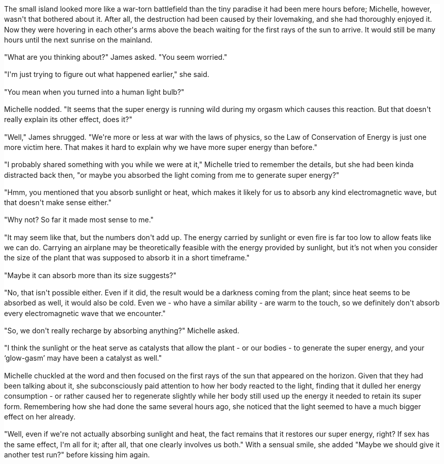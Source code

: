  

 

The small island looked more like a war-torn battlefield than the tiny paradise it had been mere hours before; Michelle, however, wasn't that bothered about it. After all, the destruction had been caused by their lovemaking, and she had thoroughly enjoyed it. Now they were hovering in each other's arms above the beach waiting for the first rays of the sun to arrive. It would still be many hours until the next sunrise on the mainland.

"What are you thinking about?" James asked. "You seem worried."

"I'm just trying to figure out what happened earlier," she said. 

"You mean when you turned into a human light bulb?"

Michelle nodded. "It seems that the super energy is running wild during my orgasm which causes this reaction. But that doesn't really explain its other effect, does it?"

"Well," James shrugged. "We're more or less at war with the laws of physics, so the Law of Conservation of Energy is just one more victim here. That makes it hard to explain why we have more super energy than before."

"I probably shared something with you while we were at it," Michelle tried to remember the details, but she had been kinda distracted back then, "or maybe you absorbed the light coming from me to generate super energy?"

"Hmm, you mentioned that you absorb sunlight or heat, which makes it likely for us to absorb any kind electromagnetic wave, but that doesn't make sense either."

"Why not? So far it made most sense to me."

"It may seem like that, but the numbers don't add up. The energy carried by sunlight or even fire is far too low to allow feats like we can do. Carrying an airplane may be theoretically feasible with the energy provided by sunlight, but it’s not when you consider the size of the plant that was supposed to absorb it in a short timeframe."

"Maybe it can absorb more than its size suggests?"

"No, that isn't possible either. Even if it did, the result would be a darkness coming from the plant; since heat seems to be absorbed as well, it would also be cold. Even we - who have a similar ability - are warm to the touch, so we definitely don't absorb every electromagnetic wave that we encounter."

"So, we don't really recharge by absorbing anything?" Michelle asked.

"I think the sunlight or the heat serve as catalysts that allow the plant - or our bodies - to generate the super energy, and your ‘glow-gasm’ may have been a catalyst as well."

Michelle chuckled at the word and then focused on the first rays of the sun that appeared on the horizon. Given that they had been talking about it, she subconsciously paid attention to how her body reacted to the light, finding that it dulled her energy consumption - or rather caused her to regenerate slightly while her body still used up the energy it needed to retain its super form. Remembering how she had done the same several hours ago, she noticed that the light seemed to have a much bigger effect on her already.

"Well, even if we're not actually absorbing sunlight and heat, the fact remains that it restores our super energy, right? If sex has the same effect, I'm all for it; after all, that one clearly involves us both." With a sensual smile, she added "Maybe we should give it another test run?" before kissing him again.
